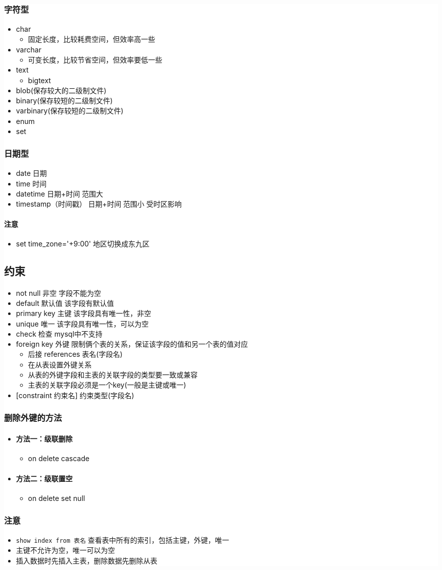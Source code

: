 ### 字符型

- char
  - 固定长度，比较耗费空间，但效率高一些
- varchar
  - 可变长度，比较节省空间，但效率要低一些
- text
  - bigtext
- blob(保存较大的二级制文件)
- binary(保存较短的二级制文件)
- varbinary(保存较短的二级制文件)
- enum
- set

### 日期型

- date       日期
- time       时间
- datetime       日期+时间      范围大
- timestamp（时间戳）    日期+时间      范围小    受时区影响 

#### 注意

- set time_zone='+9:00'      地区切换成东九区

## 约束

- not null                 非空        字段不能为空
- default                  默认值    该字段有默认值
- primary key          主键        该字段具有唯一性，非空
- unique                   唯一       该字段具有唯一性，可以为空
- check                     检查       mysql中不支持          
- foreign key            外键        限制俩个表的关系，保证该字段的值和另一个表的值对应
  - 后接          references 表名(字段名) 
  - 在从表设置外键关系
  - 从表的外键字段和主表的关联字段的类型要一致或兼容
  - 主表的关联字段必须是一个key(一般是主键或唯一)
- [constraint  约束名] 约束类型(字段名)

### 删除外键的方法

- #### 方法一：级联删除

  - on delete cascade

- #### 方法二：级联置空

  - on delete set null

### 注意

- `show index from 表名`         查看表中所有的索引，包括主键，外键，唯一
- 主键不允许为空，唯一可以为空
- 插入数据时先插入主表，删除数据先删除从表
